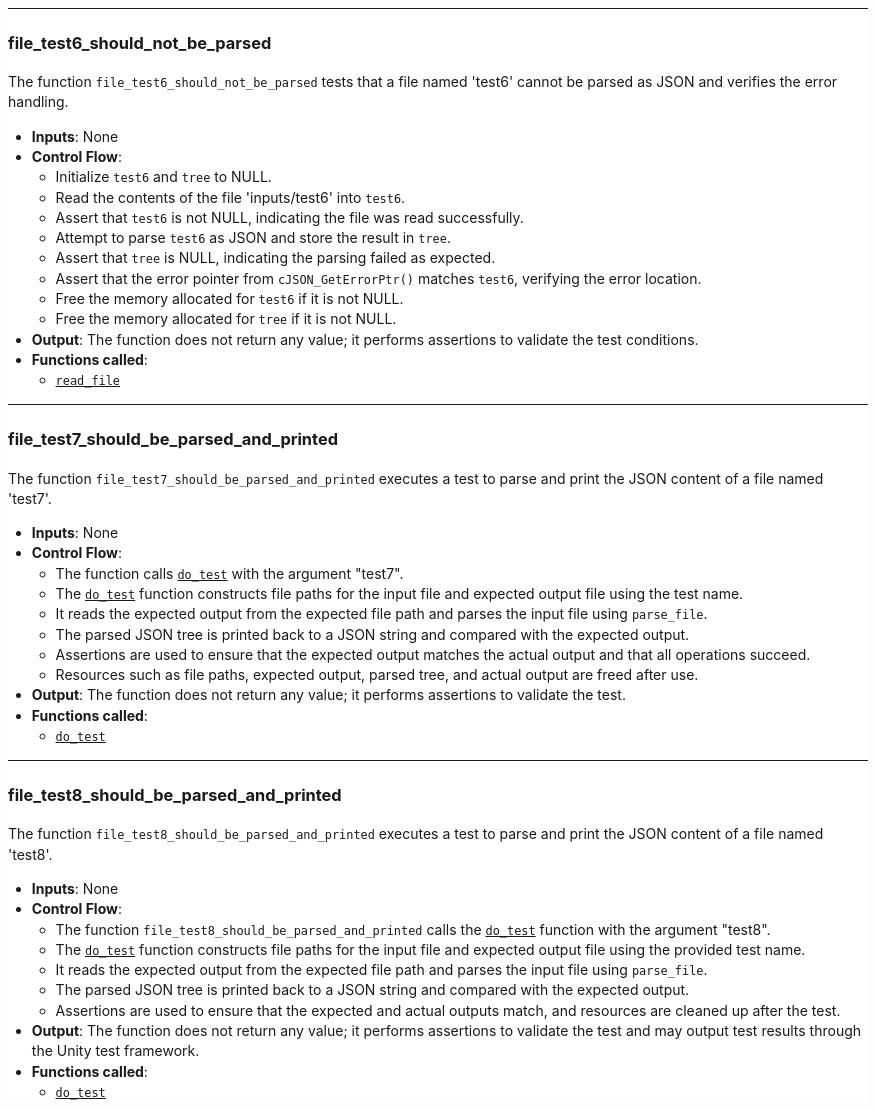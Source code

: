 
---
### file\_test6\_should\_not\_be\_parsed
The function `file_test6_should_not_be_parsed` tests that a file named 'test6' cannot be parsed as JSON and verifies the error handling.
- **Inputs**: None
- **Control Flow**:
    - Initialize `test6` and `tree` to NULL.
    - Read the contents of the file 'inputs/test6' into `test6`.
    - Assert that `test6` is not NULL, indicating the file was read successfully.
    - Attempt to parse `test6` as JSON and store the result in `tree`.
    - Assert that `tree` is NULL, indicating the parsing failed as expected.
    - Assert that the error pointer from `cJSON_GetErrorPtr()` matches `test6`, verifying the error location.
    - Free the memory allocated for `test6` if it is not NULL.
    - Free the memory allocated for `tree` if it is not NULL.
- **Output**: The function does not return any value; it performs assertions to validate the test conditions.
- **Functions called**:
    - [`read_file`](common.h.driver.md#read_file)


---
### file\_test7\_should\_be\_parsed\_and\_printed
The function `file_test7_should_be_parsed_and_printed` executes a test to parse and print the JSON content of a file named 'test7'.
- **Inputs**: None
- **Control Flow**:
    - The function calls [`do_test`](#do_test) with the argument "test7".
    - The [`do_test`](#do_test) function constructs file paths for the input file and expected output file using the test name.
    - It reads the expected output from the expected file path and parses the input file using `parse_file`.
    - The parsed JSON tree is printed back to a JSON string and compared with the expected output.
    - Assertions are used to ensure that the expected output matches the actual output and that all operations succeed.
    - Resources such as file paths, expected output, parsed tree, and actual output are freed after use.
- **Output**: The function does not return any value; it performs assertions to validate the test.
- **Functions called**:
    - [`do_test`](#do_test)


---
### file\_test8\_should\_be\_parsed\_and\_printed
The function `file_test8_should_be_parsed_and_printed` executes a test to parse and print the JSON content of a file named 'test8'.
- **Inputs**: None
- **Control Flow**:
    - The function `file_test8_should_be_parsed_and_printed` calls the [`do_test`](#do_test) function with the argument "test8".
    - The [`do_test`](#do_test) function constructs file paths for the input file and expected output file using the provided test name.
    - It reads the expected output from the expected file path and parses the input file using `parse_file`.
    - The parsed JSON tree is printed back to a JSON string and compared with the expected output.
    - Assertions are used to ensure that the expected and actual outputs match, and resources are cleaned up after the test.
- **Output**: The function does not return any value; it performs assertions to validate the test and may output test results through the Unity test framework.
- **Functions called**:
    - [`do_test`](#do_test)
